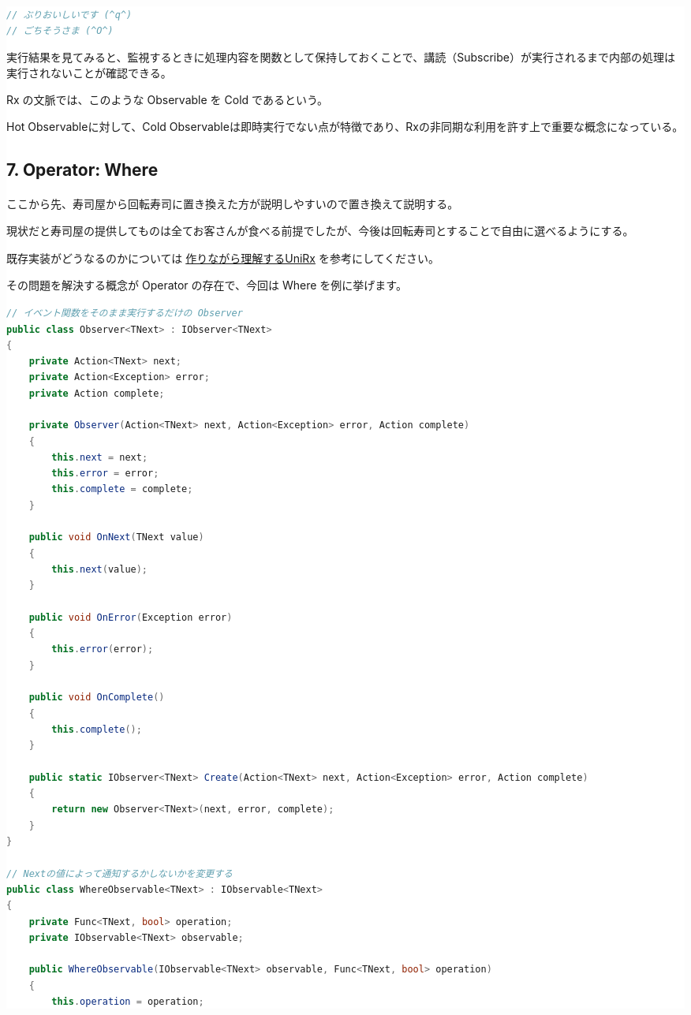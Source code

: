 ```cs
// ぶりおいしいです (^q^)
// ごちそうさま (^O^)
```

実行結果を見てみると、監視するときに処理内容を関数として保持しておくことで、講読（Subscribe）が実行されるまで内部の処理は実行されないことが確認できる。

Rx の文脈では、このような Observable を Cold であるという。

Hot Observableに対して、Cold Observableは即時実行でない点が特徴であり、Rxの非同期な利用を許す上で重要な概念になっている。

## 7. Operator: Where

ここから先、寿司屋から回転寿司に置き換えた方が説明しやすいので置き換えて説明する。

現状だと寿司屋の提供してものは全てお客さんが食べる前提でしたが、今後は回転寿司とすることで自由に選べるようにする。

既存実装がどうなるのかについては [作りながら理解するUniRx](https://qiita.com/mattak/items/106dfd0974653aa06fbc)  を参考にしてください。

その問題を解決する概念が Operator の存在で、今回は Where を例に挙げます。

```cs
// イベント関数をそのまま実行するだけの Observer
public class Observer<TNext> : IObserver<TNext>
{
    private Action<TNext> next;
    private Action<Exception> error;
    private Action complete;

    private Observer(Action<TNext> next, Action<Exception> error, Action complete)
    {
        this.next = next;
        this.error = error;
        this.complete = complete;
    }

    public void OnNext(TNext value)
    {
        this.next(value);
    }

    public void OnError(Exception error)
    {
        this.error(error);
    }

    public void OnComplete()
    {
        this.complete();
    }

    public static IObserver<TNext> Create(Action<TNext> next, Action<Exception> error, Action complete)
    {
        return new Observer<TNext>(next, error, complete);
    }
}

// Nextの値によって通知するかしないかを変更する
public class WhereObservable<TNext> : IObservable<TNext>
{
    private Func<TNext, bool> operation;
    private IObservable<TNext> observable;

    public WhereObservable(IObservable<TNext> observable, Func<TNext, bool> operation)
    {
        this.operation = operation;
```